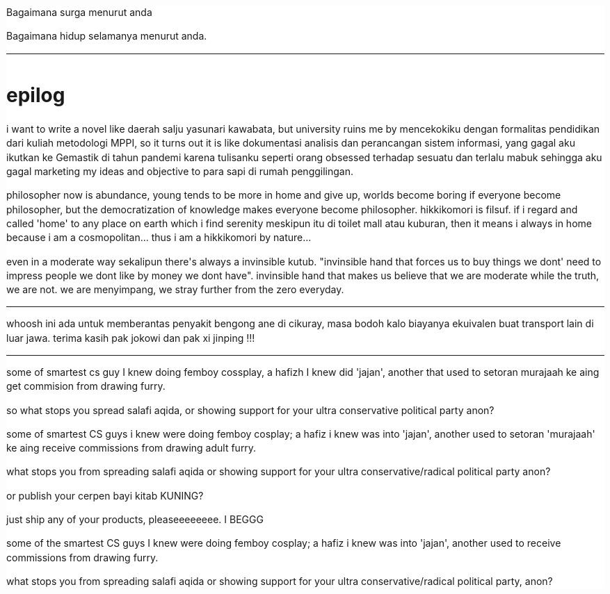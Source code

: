 Bagaimana surga menurut anda

Bagaimana hidup selamanya menurut anda.

---

# epilog

i want to write a novel like daerah salju yasunari kawabata, but university ruins me by mencekokiku dengan formalitas pendidikan dari kuliah metodologi MPPI, so it turns out it is like dokumentasi analisis dan perancangan sistem informasi, yang gagal aku ikutkan ke Gemastik di tahun pandemi karena tulisanku seperti orang obsessed terhadap sesuatu dan terlalu mabuk sehingga aku gagal marketing my ideas and objective to para sapi di rumah penggilingan. 

philosopher now is abundance, young tends to be more in home and give up, worlds become boring if everyone become philosopher, but the democratization of knowledge makes everyone become philosopher. hikkikomori is filsuf. if i regard and called 'home' to any place on earth which i find serenity meskipun itu di toilet mall atau kuburan, then it means i always in home because i am a cosmopolitan... thus i am a hikkikomori by nature... 

even in a moderate way sekalipun there's always a invinsible kutub. "invinsible hand that forces us to buy things we dont' need to impress people we dont like by money we dont have". invinsible hand that makes us believe that we are moderate while the truth, we are not. we are menyimpang, we stray further from the zero everyday.

---

whoosh ini ada untuk memberantas penyakit bengong ane di cikuray, masa bodoh kalo biayanya ekuivalen buat transport lain di luar jawa. terima kasih pak jokowi dan pak xi jinping !!!

---

some of smartest cs guy I knew doing femboy cossplay, a hafizh I knew did 'jajan', another that used to setoran murajaah ke aing get commision from drawing furry.

so what stops you spread salafi aqida, or showing support for your ultra conservative political party anon?

some of smartest CS guys i knew were doing femboy cosplay; a hafiz i knew was into 'jajan', another used to setoran 'murajaah' ke aing receive commissions from drawing adult furry. 

what stops you from spreading salafi aqida or showing support for your ultra conservative/radical political party anon?

or publish your cerpen bayi kitab KUNING?

just ship any of your products, pleaseeeeeeee. I BEGGG

some of the smartest CS guys I knew were doing femboy cosplay; a hafiz i knew was into 'jajan', another used to receive commissions from drawing furry.

what stops you from spreading salafi aqida or showing support for your ultra conservative/radical political party, anon?
